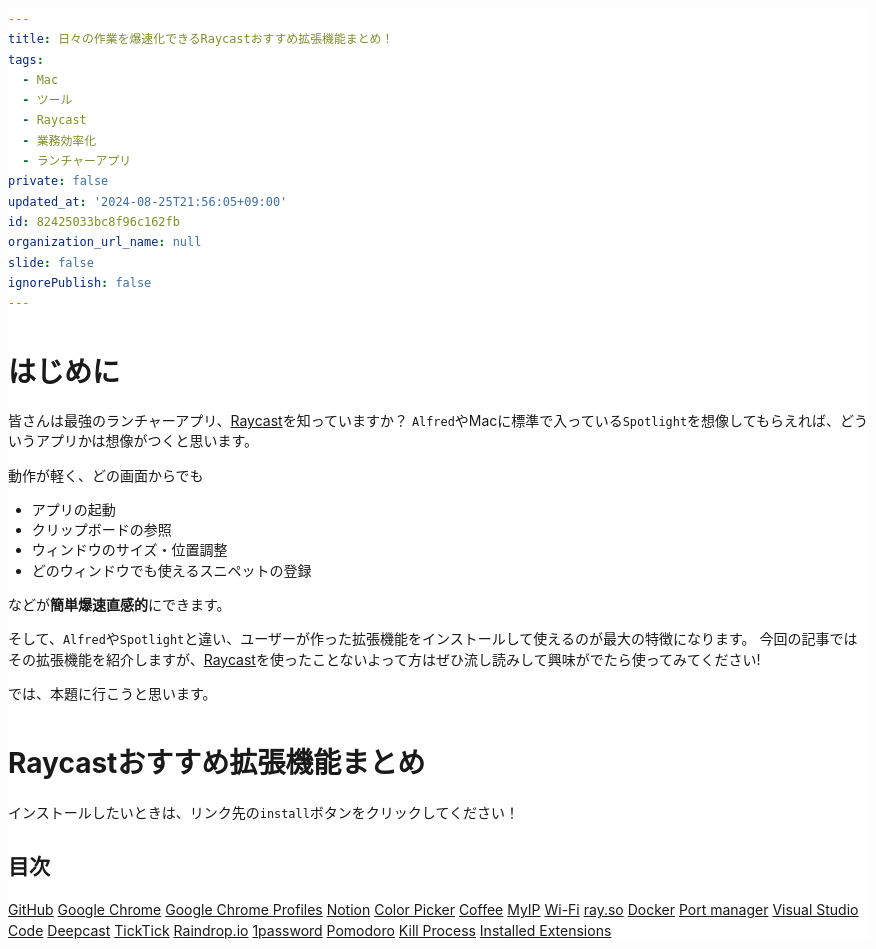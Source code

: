 ```yaml
---
title: 日々の作業を爆速化できるRaycastおすすめ拡張機能まとめ！
tags:
  - Mac
  - ツール
  - Raycast
  - 業務効率化
  - ランチャーアプリ
private: false
updated_at: '2024-08-25T21:56:05+09:00'
id: 82425033bc8f96c162fb
organization_url_name: null
slide: false
ignorePublish: false
---
```

# はじめに
皆さんは最強のランチャーアプリ、[Raycast](https://www.raycast.com/)を知っていますか？
`Alfred`やMacに標準で入っている`Spotlight`を想像してもらえれば、どういうアプリかは想像がつくと思います。

動作が軽く、どの画面からでも
- アプリの起動
- クリップボードの参照
- ウィンドウのサイズ・位置調整
- どのウィンドウでも使えるスニペットの登録

などが**簡単爆速直感的**にできます。

そして、`Alfred`や`Spotlight`と違い、ユーザーが作った拡張機能をインストールして使えるのが最大の特徴になります。
今回の記事ではその拡張機能を紹介しますが、[Raycast](https://www.raycast.com/)を使ったことないよって方はぜひ流し読みして興味がでたら使ってみてください!

では、本題に行こうと思います。

# Raycastおすすめ拡張機能まとめ
インストールしたいときは、リンク先の`install`ボタンをクリックしてください！

## 目次
[GitHub](#github)
[Google Chrome](#google-chrome)
[Google Chrome Profiles](#google-chrome-profiles)
[Notion](#notion)
[Color Picker](#color-picker)
[Coffee](#coffee)
[MyIP](#myip)
[Wi-Fi](#wi-fi)
[ray.so](#rayso)
[Docker](#docker)
[Port manager](#port-manager)
[Visual Studio Code](#visual-studio-code)
[Deepcast](#deepcast)
[TickTick](#ticktick)
[Raindrop.io](#raindropio)
[1password](#1password)
[Pomodoro](#pomodoro)
[Kill Process](#kill-process)
[Installed Extensions](#installed-extensions)
